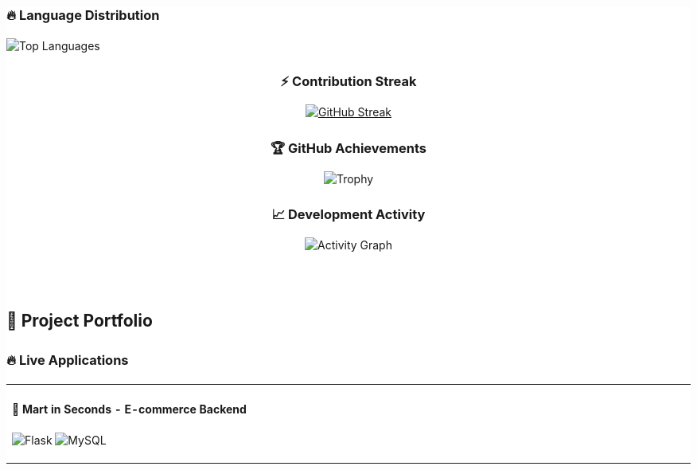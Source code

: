 </td>
<td width="50%" align="center">

### 🔥 **Language Distribution**
![Top Languages](https://github-readme-stats.vercel.app/api/top-langs/?username=urstrulyPrateeK&amp;layout=compact&amp;langs_count=8&amp;theme=tokyonight&amp;border_radius=20&amp;bg_color=0D1117&amp;title_color=58A6FF&amp;text_color=C9D1D9)

</td>
</tr>
</table>


<div align="center" style="margin: 20px 0;">

### ⚡ **Contribution Streak**
[![GitHub Streak](https://streak-stats.demolab.com/?user=urstrulyPrateeK&amp;theme=tokyonight&amp;border_radius=20&amp;background=0D1117&amp;ring=58A6FF&amp;fire=58A6FF&amp;currStreakLabel=58A6FF)](https://git.io/streak-stats)

</div>


<div align="center" style="margin: 20px 0;">

### 🏆 **GitHub Achievements**
![Trophy](https://github-profile-trophy.vercel.app/?username=urstrulyPrateeK&amp;theme=tokyonight&amp;no-frame=true&amp;no-bg=true&amp;margin-w=4&amp;column=4&amp;row=2)

</div>


<div align="center" style="margin: 20px 0;">

### 📈 **Development Activity**
![Activity Graph](https://github-readme-activity-graph.vercel.app/graph?username=urstrulyPrateeK&amp;theme=tokyo-night&amp;bg_color=0D1117&amp;color=58A6FF&amp;line=58A6FF&amp;point=FFFFFF&amp;border_radius=20)

</div>

</div>

<div align="center">
<img width="100%" height="2" src="https://github.com/andreasbm/readme/blob/master/assets/lines/rainbow.png">
</div>

## 🚀 Project Portfolio

### 🔥 **Live Applications**

<table width="100%">
<tr>
<td width="33%">

#### 🛒 **Mart in Seconds - E-commerce Backend**
![Flask](https://img.shields.io/badge/Flask-000000?style=flat-square&logo=flask&logoColor=white)
![MySQL](https://img.shields.io/badge/MySQL-4479A1?style=flat-square&logo=mysql&logoColor=white)
